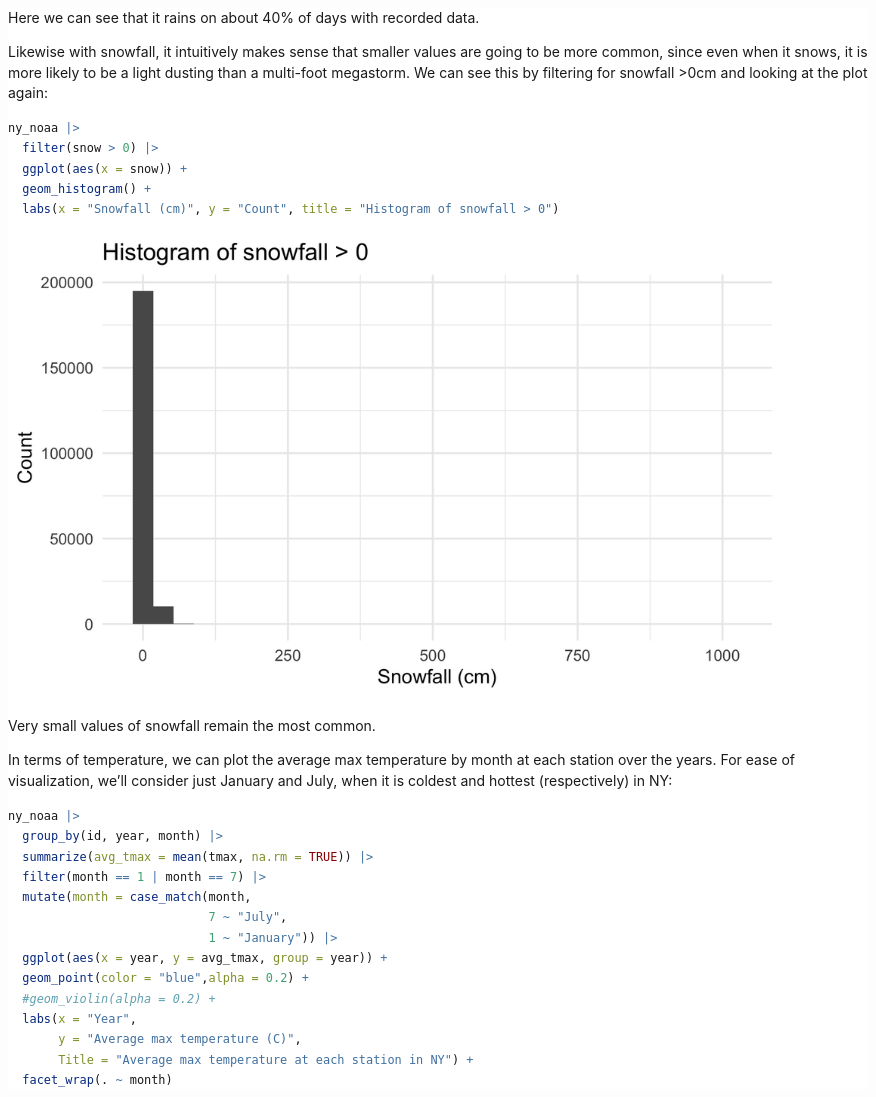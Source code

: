 Here we can see that it rains on about 40% of days with recorded data.

Likewise with snowfall, it intuitively makes sense that smaller values
are going to be more common, since even when it snows, it is more likely
to be a light dusting than a multi-foot megastorm. We can see this by
filtering for snowfall \>0cm and looking at the plot again:

``` r
ny_noaa |>
  filter(snow > 0) |>
  ggplot(aes(x = snow)) + 
  geom_histogram() +
  labs(x = "Snowfall (cm)", y = "Count", title = "Histogram of snowfall > 0")
```

<img src="p8105_hw3_irb2118_files/figure-gfm/unnamed-chunk-6-1.png" width="90%" />

Very small values of snowfall remain the most common.

In terms of temperature, we can plot the average max temperature by
month at each station over the years. For ease of visualization, we’ll
consider just January and July, when it is coldest and hottest
(respectively) in NY:

``` r
ny_noaa |>
  group_by(id, year, month) |>
  summarize(avg_tmax = mean(tmax, na.rm = TRUE)) |>
  filter(month == 1 | month == 7) |>
  mutate(month = case_match(month, 
                            7 ~ "July",
                            1 ~ "January")) |>
  ggplot(aes(x = year, y = avg_tmax, group = year)) + 
  geom_point(color = "blue",alpha = 0.2) + 
  #geom_violin(alpha = 0.2) + 
  labs(x = "Year",
       y = "Average max temperature (C)",
       Title = "Average max temperature at each station in NY") +
  facet_wrap(. ~ month)
```
